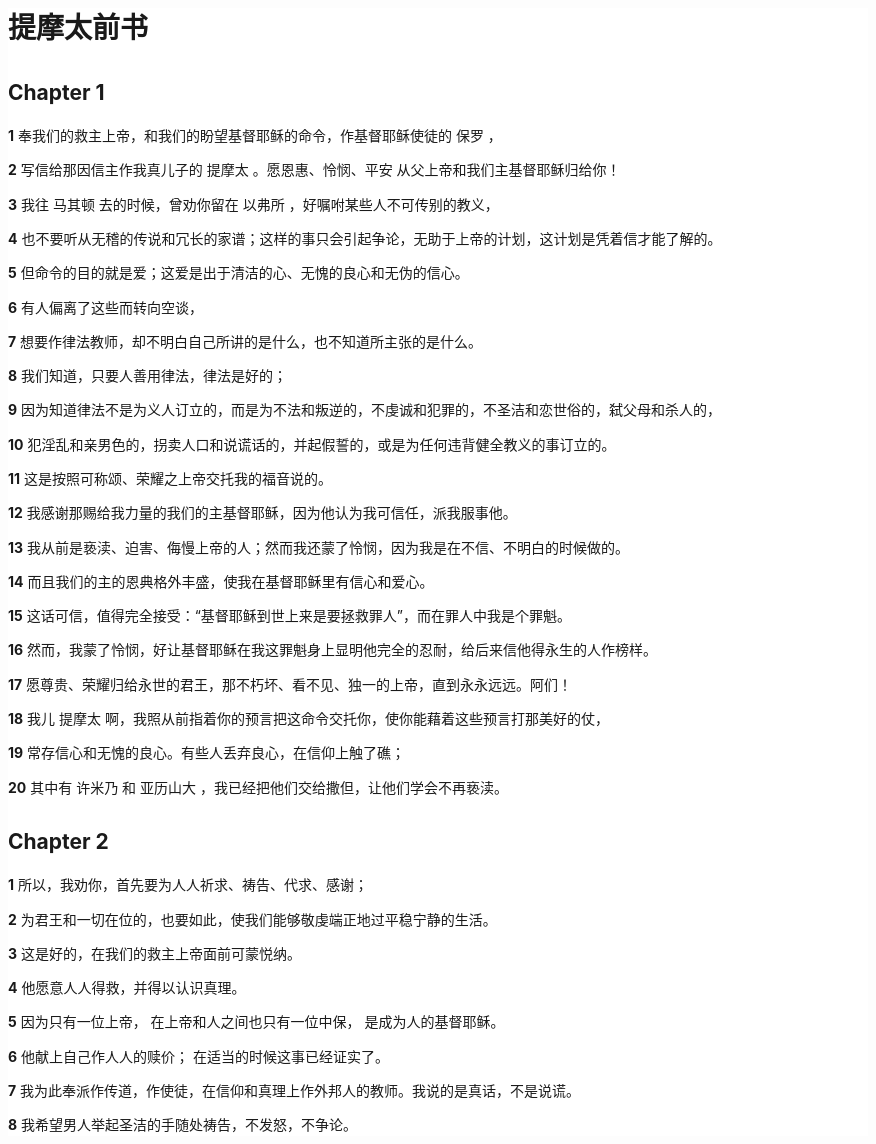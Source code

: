 # 提摩太前书

## Chapter 1

**1** 奉我们的救主上帝，和我们的盼望基督耶稣的命令，作基督耶稣使徒的 保罗 ，

**2** 写信给那因信主作我真儿子的 提摩太 。愿恩惠、怜悯、平安 从父上帝和我们主基督耶稣归给你！

**3** 我往 马其顿 去的时候，曾劝你留在 以弗所 ，好嘱咐某些人不可传别的教义，

**4** 也不要听从无稽的传说和冗长的家谱；这样的事只会引起争论，无助于上帝的计划，这计划是凭着信才能了解的。

**5** 但命令的目的就是爱；这爱是出于清洁的心、无愧的良心和无伪的信心。

**6** 有人偏离了这些而转向空谈，

**7** 想要作律法教师，却不明白自己所讲的是什么，也不知道所主张的是什么。

**8** 我们知道，只要人善用律法，律法是好的；

**9** 因为知道律法不是为义人订立的，而是为不法和叛逆的，不虔诚和犯罪的，不圣洁和恋世俗的，弑父母和杀人的，

**10** 犯淫乱和亲男色的，拐卖人口和说谎话的，并起假誓的，或是为任何违背健全教义的事订立的。

**11** 这是按照可称颂、荣耀之上帝交托我的福音说的。

**12** 我感谢那赐给我力量的我们的主基督耶稣，因为他认为我可信任，派我服事他。

**13** 我从前是亵渎、迫害、侮慢上帝的人；然而我还蒙了怜悯，因为我是在不信、不明白的时候做的。

**14** 而且我们的主的恩典格外丰盛，使我在基督耶稣里有信心和爱心。

**15** 这话可信，值得完全接受：“基督耶稣到世上来是要拯救罪人”，而在罪人中我是个罪魁。

**16** 然而，我蒙了怜悯，好让基督耶稣在我这罪魁身上显明他完全的忍耐，给后来信他得永生的人作榜样。

**17** 愿尊贵、荣耀归给永世的君王，那不朽坏、看不见、独一的上帝，直到永永远远。阿们！

**18** 我儿 提摩太 啊，我照从前指着你的预言把这命令交托你，使你能藉着这些预言打那美好的仗，

**19** 常存信心和无愧的良心。有些人丢弃良心，在信仰上触了礁；

**20** 其中有 许米乃 和 亚历山大 ，我已经把他们交给撒但，让他们学会不再亵渎。

## Chapter 2

**1** 所以，我劝你，首先要为人人祈求、祷告、代求、感谢；

**2** 为君王和一切在位的，也要如此，使我们能够敬虔端正地过平稳宁静的生活。

**3** 这是好的，在我们的救主上帝面前可蒙悦纳。

**4** 他愿意人人得救，并得以认识真理。

**5** 因为只有一位上帝， 在上帝和人之间也只有一位中保， 是成为人的基督耶稣。

**6** 他献上自己作人人的赎价； 在适当的时候这事已经证实了。

**7** 我为此奉派作传道，作使徒，在信仰和真理上作外邦人的教师。我说的是真话，不是说谎。

**8** 我希望男人举起圣洁的手随处祷告，不发怒，不争论。
